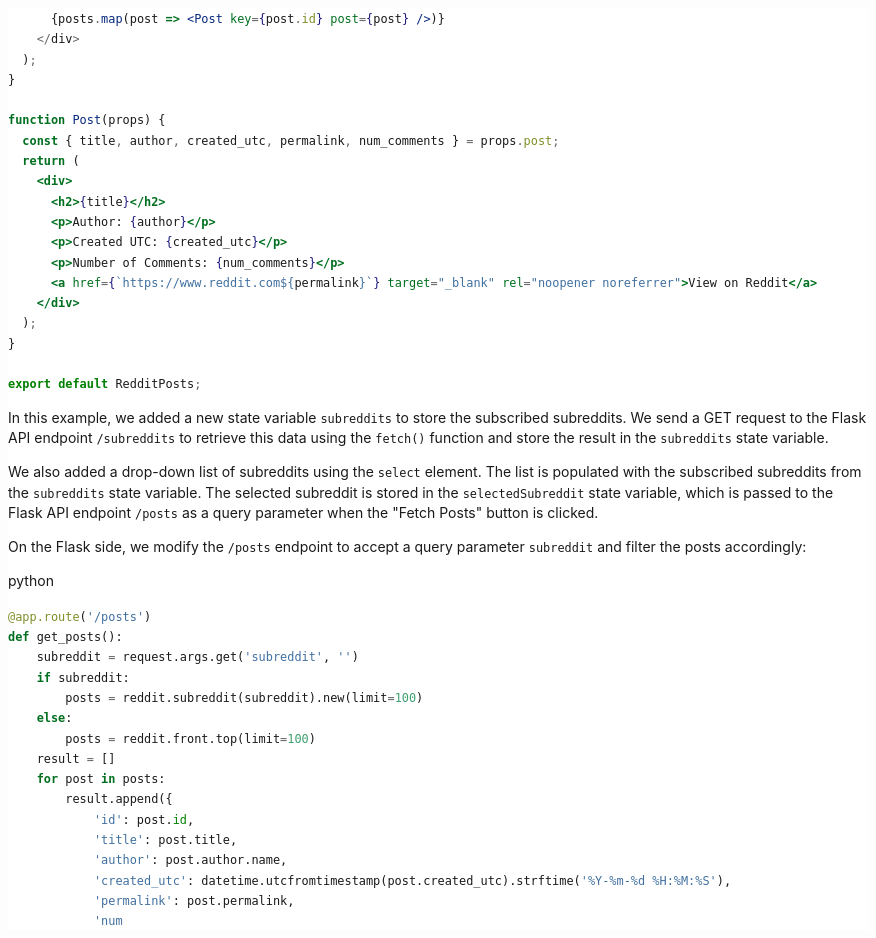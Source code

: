 ```jsx
      {posts.map(post => <Post key={post.id} post={post} />)}
    </div>
  );
}

function Post(props) {
  const { title, author, created_utc, permalink, num_comments } = props.post;
  return (
    <div>
      <h2>{title}</h2>
      <p>Author: {author}</p>
      <p>Created UTC: {created_utc}</p>
      <p>Number of Comments: {num_comments}</p>
      <a href={`https://www.reddit.com${permalink}`} target="_blank" rel="noopener noreferrer">View on Reddit</a>
    </div>
  );
}

export default RedditPosts;
```

In this example, we added a new state variable `subreddits` to store the subscribed subreddits. We send a GET request to the Flask API endpoint `/subreddits` to retrieve this data using the `fetch()` function and store the result in the `subreddits` state variable.

We also added a drop-down list of subreddits using the `select` element. The list is populated with the subscribed subreddits from the `subreddits` state variable. The selected subreddit is stored in the `selectedSubreddit` state variable, which is passed to the Flask API endpoint `/posts` as a query parameter when the "Fetch Posts" button is clicked.

On the Flask side, we modify the `/posts` endpoint to accept a query parameter `subreddit` and filter the posts accordingly:

python

```python
@app.route('/posts')
def get_posts():
    subreddit = request.args.get('subreddit', '')
    if subreddit:
        posts = reddit.subreddit(subreddit).new(limit=100)
    else:
        posts = reddit.front.top(limit=100)
    result = []
    for post in posts:
        result.append({
            'id': post.id,
            'title': post.title,
            'author': post.author.name,
            'created_utc': datetime.utcfromtimestamp(post.created_utc).strftime('%Y-%m-%d %H:%M:%S'),
            'permalink': post.permalink,
            'num
```
